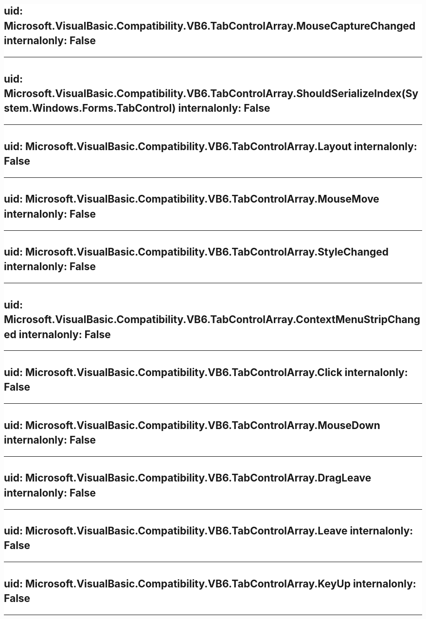 uid: Microsoft.VisualBasic.Compatibility.VB6.TabControlArray.MouseCaptureChanged
internalonly: False
---

---
uid: Microsoft.VisualBasic.Compatibility.VB6.TabControlArray.ShouldSerializeIndex(System.Windows.Forms.TabControl)
internalonly: False
---

---
uid: Microsoft.VisualBasic.Compatibility.VB6.TabControlArray.Layout
internalonly: False
---

---
uid: Microsoft.VisualBasic.Compatibility.VB6.TabControlArray.MouseMove
internalonly: False
---

---
uid: Microsoft.VisualBasic.Compatibility.VB6.TabControlArray.StyleChanged
internalonly: False
---

---
uid: Microsoft.VisualBasic.Compatibility.VB6.TabControlArray.ContextMenuStripChanged
internalonly: False
---

---
uid: Microsoft.VisualBasic.Compatibility.VB6.TabControlArray.Click
internalonly: False
---

---
uid: Microsoft.VisualBasic.Compatibility.VB6.TabControlArray.MouseDown
internalonly: False
---

---
uid: Microsoft.VisualBasic.Compatibility.VB6.TabControlArray.DragLeave
internalonly: False
---

---
uid: Microsoft.VisualBasic.Compatibility.VB6.TabControlArray.Leave
internalonly: False
---

---
uid: Microsoft.VisualBasic.Compatibility.VB6.TabControlArray.KeyUp
internalonly: False
---

---